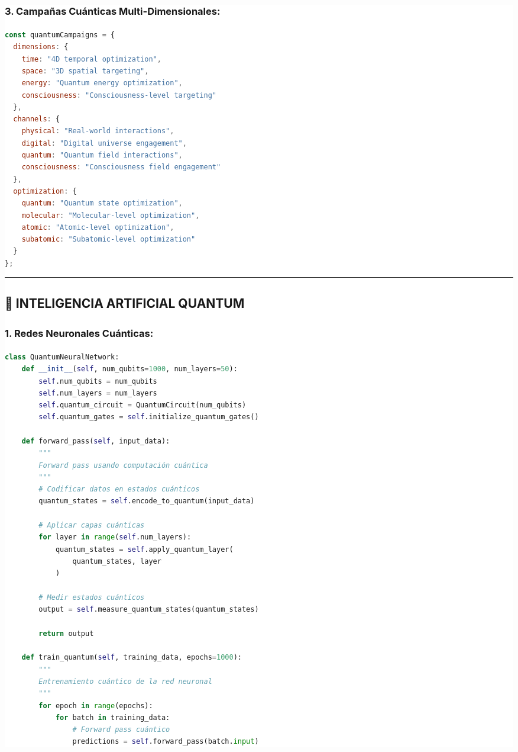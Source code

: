 ### **3. Campañas Cuánticas Multi-Dimensionales:**
```javascript
const quantumCampaigns = {
  dimensions: {
    time: "4D temporal optimization",
    space: "3D spatial targeting",
    energy: "Quantum energy optimization",
    consciousness: "Consciousness-level targeting"
  },
  channels: {
    physical: "Real-world interactions",
    digital: "Digital universe engagement",
    quantum: "Quantum field interactions",
    consciousness: "Consciousness field engagement"
  },
  optimization: {
    quantum: "Quantum state optimization",
    molecular: "Molecular-level optimization",
    atomic: "Atomic-level optimization",
    subatomic: "Subatomic-level optimization"
  }
};
```

---

## 🧠 INTELIGENCIA ARTIFICIAL QUANTUM

### **1. Redes Neuronales Cuánticas:**
```python
class QuantumNeuralNetwork:
    def __init__(self, num_qubits=1000, num_layers=50):
        self.num_qubits = num_qubits
        self.num_layers = num_layers
        self.quantum_circuit = QuantumCircuit(num_qubits)
        self.quantum_gates = self.initialize_quantum_gates()
    
    def forward_pass(self, input_data):
        """
        Forward pass usando computación cuántica
        """
        # Codificar datos en estados cuánticos
        quantum_states = self.encode_to_quantum(input_data)
        
        # Aplicar capas cuánticas
        for layer in range(self.num_layers):
            quantum_states = self.apply_quantum_layer(
                quantum_states, layer
            )
        
        # Medir estados cuánticos
        output = self.measure_quantum_states(quantum_states)
        
        return output
    
    def train_quantum(self, training_data, epochs=1000):
        """
        Entrenamiento cuántico de la red neuronal
        """
        for epoch in range(epochs):
            for batch in training_data:
                # Forward pass cuántico
                predictions = self.forward_pass(batch.input)
```